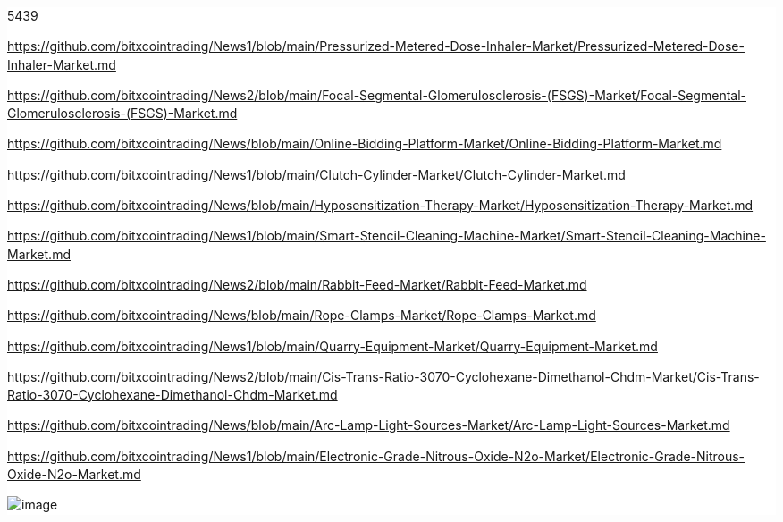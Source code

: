 5439</p><p><a href="https://github.com/bitxcointrading/News1/blob/main/Pressurized-Metered-Dose-Inhaler-Market/Pressurized-Metered-Dose-Inhaler-Market.md">https://github.com/bitxcointrading/News1/blob/main/Pressurized-Metered-Dose-Inhaler-Market/Pressurized-Metered-Dose-Inhaler-Market.md</a></p><p><a href="https://github.com/bitxcointrading/News2/blob/main/Focal-Segmental-Glomerulosclerosis-(FSGS)-Market/Focal-Segmental-Glomerulosclerosis-(FSGS)-Market.md">https://github.com/bitxcointrading/News2/blob/main/Focal-Segmental-Glomerulosclerosis-(FSGS)-Market/Focal-Segmental-Glomerulosclerosis-(FSGS)-Market.md</a></p><p><a href="https://github.com/bitxcointrading/News/blob/main/Online-Bidding-Platform-Market/Online-Bidding-Platform-Market.md">https://github.com/bitxcointrading/News/blob/main/Online-Bidding-Platform-Market/Online-Bidding-Platform-Market.md</a></p><p><a href="https://github.com/bitxcointrading/News1/blob/main/Clutch-Cylinder-Market/Clutch-Cylinder-Market.md">https://github.com/bitxcointrading/News1/blob/main/Clutch-Cylinder-Market/Clutch-Cylinder-Market.md</a></p><p><a href="https://github.com/bitxcointrading/News/blob/main/Hyposensitization-Therapy-Market/Hyposensitization-Therapy-Market.md">https://github.com/bitxcointrading/News/blob/main/Hyposensitization-Therapy-Market/Hyposensitization-Therapy-Market.md</a></p><p><a href="https://github.com/bitxcointrading/News1/blob/main/Smart-Stencil-Cleaning-Machine-Market/Smart-Stencil-Cleaning-Machine-Market.md">https://github.com/bitxcointrading/News1/blob/main/Smart-Stencil-Cleaning-Machine-Market/Smart-Stencil-Cleaning-Machine-Market.md</a></p><p><a href="https://github.com/bitxcointrading/News2/blob/main/Rabbit-Feed-Market/Rabbit-Feed-Market.md">https://github.com/bitxcointrading/News2/blob/main/Rabbit-Feed-Market/Rabbit-Feed-Market.md</a></p><p><a href="https://github.com/bitxcointrading/News/blob/main/Rope-Clamps-Market/Rope-Clamps-Market.md">https://github.com/bitxcointrading/News/blob/main/Rope-Clamps-Market/Rope-Clamps-Market.md</a></p><p><a href="https://github.com/bitxcointrading/News1/blob/main/Quarry-Equipment-Market/Quarry-Equipment-Market.md">https://github.com/bitxcointrading/News1/blob/main/Quarry-Equipment-Market/Quarry-Equipment-Market.md</a></p><p><a href="https://github.com/bitxcointrading/News2/blob/main/Cis-Trans-Ratio-3070-Cyclohexane-Dimethanol-Chdm-Market/Cis-Trans-Ratio-3070-Cyclohexane-Dimethanol-Chdm-Market.md">https://github.com/bitxcointrading/News2/blob/main/Cis-Trans-Ratio-3070-Cyclohexane-Dimethanol-Chdm-Market/Cis-Trans-Ratio-3070-Cyclohexane-Dimethanol-Chdm-Market.md</a></p><p><a href="https://github.com/bitxcointrading/News/blob/main/Arc-Lamp-Light-Sources-Market/Arc-Lamp-Light-Sources-Market.md">https://github.com/bitxcointrading/News/blob/main/Arc-Lamp-Light-Sources-Market/Arc-Lamp-Light-Sources-Market.md</a></p><p><a href="https://github.com/bitxcointrading/News1/blob/main/Electronic-Grade-Nitrous-Oxide-N2o-Market/Electronic-Grade-Nitrous-Oxide-N2o-Market.md">https://github.com/bitxcointrading/News1/blob/main/Electronic-Grade-Nitrous-Oxide-N2o-Market/Electronic-Grade-Nitrous-Oxide-N2o-Market.md</a></p>
![image](https://github.com/user-attachments/assets/941589b4-5541-407d-9960-132a79c3932d)
